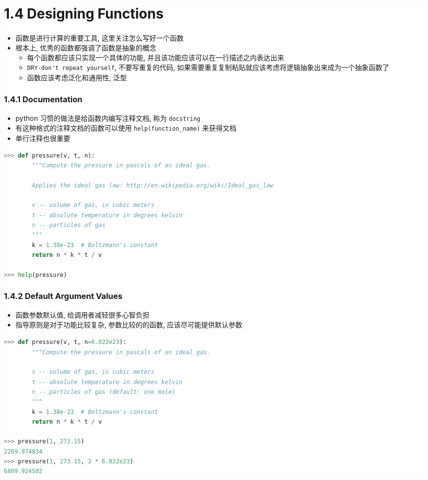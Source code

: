 

# 1.4 Designing Functions
- 函数是进行计算的重要工具, 这里关注怎么写好一个函数
- 根本上, 优秀的函数都强调了函数是抽象的概念
	- 每个函数都应该只实现一个具体的功能, 并且该功能应该可以在一行描述之内表达出来
	- `DRY-don't repeat yourself`, 不要写重复的代码, 如果需要重复复制粘贴就应该考虑将逻辑抽象出来成为一个抽象函数了
	- 函数应该考虑泛化和通用性, 泛型


### 1.4.1 Documentation
- python 习惯的做法是给函数内编写注释文档, 称为 `docstring`
- 有这种格式的注释文档的函数可以使用 `help(function_name)` 来获得文档
- 单行注释也很重要

```python
>>> def pressure(v, t, n):
        """Compute the pressure in pascals of an ideal gas.

        Applies the ideal gas law: http://en.wikipedia.org/wiki/Ideal_gas_law

        v -- volume of gas, in cubic meters
        t -- absolute temperature in degrees kelvin
        n -- particles of gas
        """
        k = 1.38e-23  # Boltzmann's constant
        return n * k * t / v

>>> help(pressure)

```


### 1.4.2 Default Argument Values
- 函数参数默认值, 给调用者减轻很多心智负担
- 指导原则是对于功能比较复杂, 参数比较的的函数, 应该尽可能提供默认参数

```python
>>> def pressure(v, t, n=6.022e23):
        """Compute the pressure in pascals of an ideal gas.

        v -- volume of gas, in cubic meters
        t -- absolute temperature in degrees kelvin
        n -- particles of gas (default: one mole)
        """
        k = 1.38e-23  # Boltzmann's constant
        return n * k * t / v

>>> pressure(1, 273.15)
2269.974834
>>> pressure(1, 273.15, 3 * 6.022e23)
6809.924502
```
